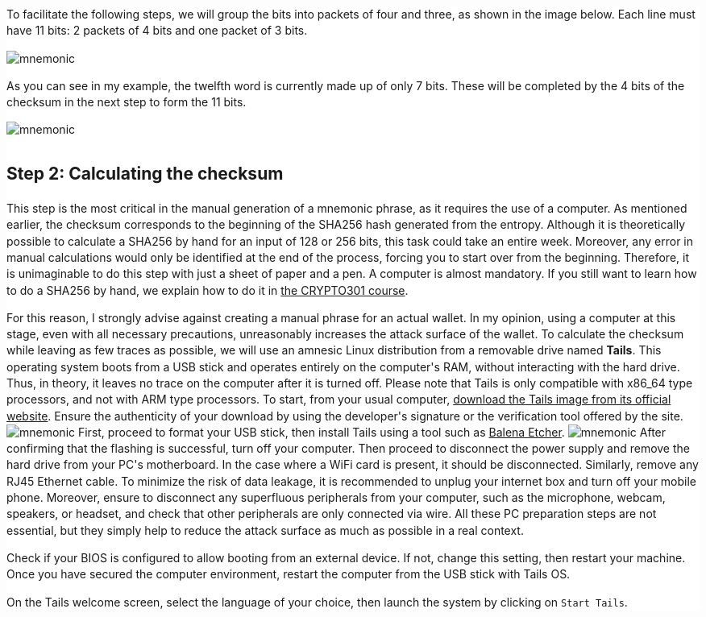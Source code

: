 To facilitate the following steps, we will group the bits into packets of four and three, as shown in the image below. Each line must have 11 bits: 2 packets of 4 bits and one packet of 3 bits.

![mnemonic](assets/notext/8.webp)

As you can see in my example, the twelfth word is currently made up of only 7 bits. These will be completed by the 4 bits of the checksum in the next step to form the 11 bits.

![mnemonic](assets/notext/9.webp)

## Step 2: Calculating the checksum

This step is the most critical in the manual generation of a mnemonic phrase, as it requires the use of a computer. As mentioned earlier, the checksum corresponds to the beginning of the SHA256 hash generated from the entropy. Although it is theoretically possible to calculate a SHA256 by hand for an input of 128 or 256 bits, this task could take an entire week. Moreover, any error in manual calculations would only be identified at the end of the process, forcing you to start over from the beginning. Therefore, it is unimaginable to do this step with just a sheet of paper and a pen. A computer is almost mandatory. If you still want to learn how to do a SHA256 by hand, we explain how to do it in [the CRYPTO301 course](https://planb.network/courses/46b0ced2-9028-4a61-8fbc-3b005ee8d70f).

For this reason, I strongly advise against creating a manual phrase for an actual wallet. In my opinion, using a computer at this stage, even with all necessary precautions, unreasonably increases the attack surface of the wallet.
To calculate the checksum while leaving as few traces as possible, we will use an amnesic Linux distribution from a removable drive named **Tails**. This operating system boots from a USB stick and operates entirely on the computer's RAM, without interacting with the hard drive. Thus, in theory, it leaves no trace on the computer after it is turned off. Please note that Tails is only compatible with x86_64 type processors, and not with ARM type processors.
To start, from your usual computer, [download the Tails image from its official website](https://tails.net/install/index.fr.html). Ensure the authenticity of your download by using the developer's signature or the verification tool offered by the site.
![mnemonic](assets/notext/10.webp)
First, proceed to format your USB stick, then install Tails using a tool such as [Balena Etcher](https://etcher.balena.io/).
![mnemonic](assets/notext/11.webp)
After confirming that the flashing is successful, turn off your computer. Then proceed to disconnect the power supply and remove the hard drive from your PC's motherboard. In the case where a WiFi card is present, it should be disconnected. Similarly, remove any RJ45 Ethernet cable. To minimize the risk of data leakage, it is recommended to unplug your internet box and turn off your mobile phone. Moreover, ensure to disconnect any superfluous peripherals from your computer, such as the microphone, webcam, speakers, or headset, and check that other peripherals are only connected via wire. All these PC preparation steps are not essential, but they simply help to reduce the attack surface as much as possible in a real context.

Check if your BIOS is configured to allow booting from an external device. If not, change this setting, then restart your machine. Once you have secured the computer environment, restart the computer from the USB stick with Tails OS.

On the Tails welcome screen, select the language of your choice, then launch the system by clicking on `Start Tails`.
